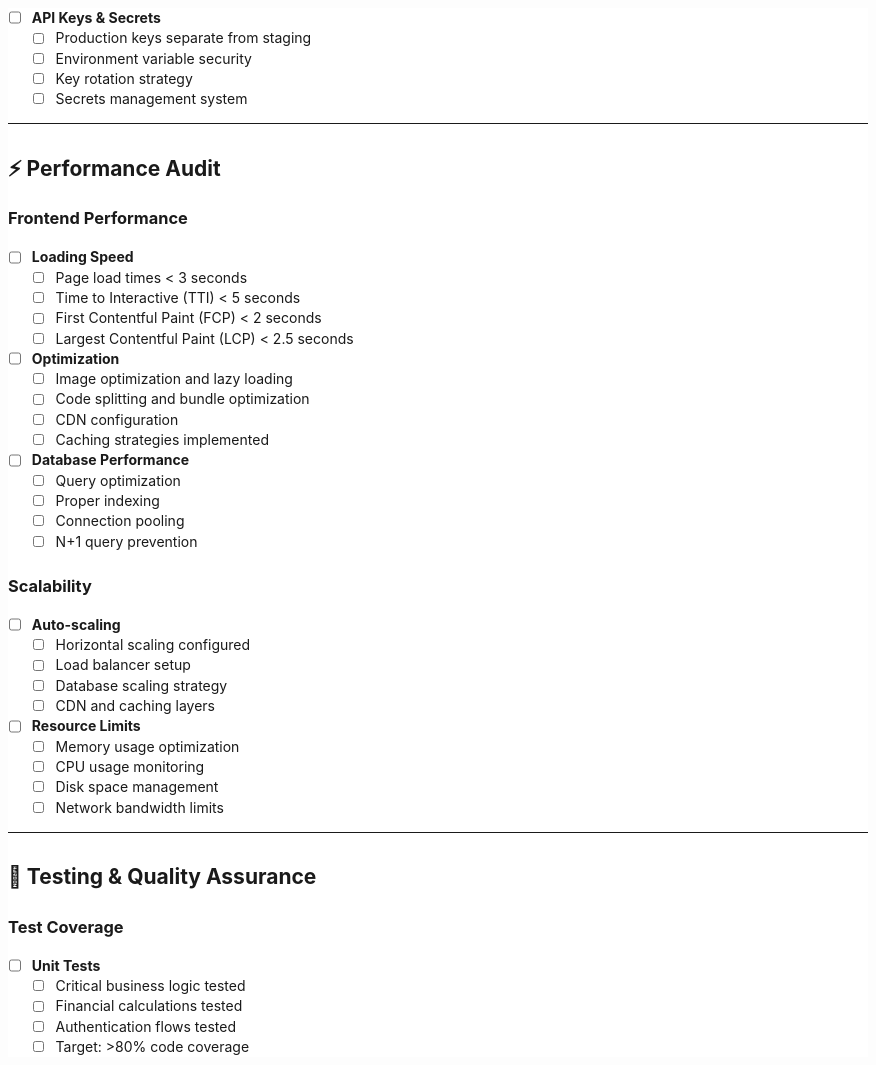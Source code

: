 - [ ] **API Keys & Secrets**
  - [ ] Production keys separate from staging
  - [ ] Environment variable security
  - [ ] Key rotation strategy
  - [ ] Secrets management system

---

## ⚡ Performance Audit

### Frontend Performance
- [ ] **Loading Speed**
  - [ ] Page load times < 3 seconds
  - [ ] Time to Interactive (TTI) < 5 seconds
  - [ ] First Contentful Paint (FCP) < 2 seconds
  - [ ] Largest Contentful Paint (LCP) < 2.5 seconds

- [ ] **Optimization**
  - [ ] Image optimization and lazy loading
  - [ ] Code splitting and bundle optimization
  - [ ] CDN configuration
  - [ ] Caching strategies implemented

- [ ] **Database Performance**
  - [ ] Query optimization
  - [ ] Proper indexing
  - [ ] Connection pooling
  - [ ] N+1 query prevention

### Scalability
- [ ] **Auto-scaling**
  - [ ] Horizontal scaling configured
  - [ ] Load balancer setup
  - [ ] Database scaling strategy
  - [ ] CDN and caching layers

- [ ] **Resource Limits**
  - [ ] Memory usage optimization
  - [ ] CPU usage monitoring
  - [ ] Disk space management
  - [ ] Network bandwidth limits

---

## 🧪 Testing & Quality Assurance

### Test Coverage
- [ ] **Unit Tests**
  - [ ] Critical business logic tested
  - [ ] Financial calculations tested
  - [ ] Authentication flows tested
  - [ ] Target: >80% code coverage
